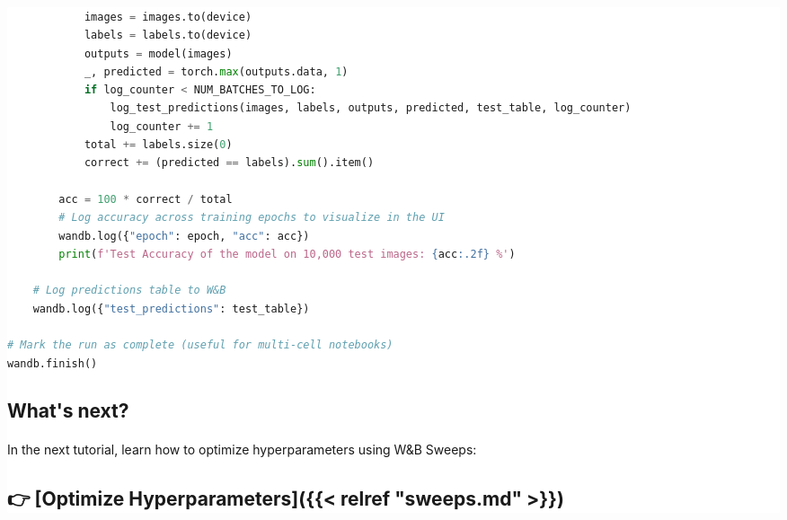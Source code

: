 ```python
            images = images.to(device)
            labels = labels.to(device)
            outputs = model(images)
            _, predicted = torch.max(outputs.data, 1)
            if log_counter < NUM_BATCHES_TO_LOG:
                log_test_predictions(images, labels, outputs, predicted, test_table, log_counter)
                log_counter += 1
            total += labels.size(0)
            correct += (predicted == labels).sum().item()

        acc = 100 * correct / total
        # Log accuracy across training epochs to visualize in the UI
        wandb.log({"epoch": epoch, "acc": acc})
        print(f'Test Accuracy of the model on 10,000 test images: {acc:.2f} %')

    # Log predictions table to W&B
    wandb.log({"test_predictions": test_table})

# Mark the run as complete (useful for multi-cell notebooks)
wandb.finish()
```

## What's next?
In the next tutorial, learn how to optimize hyperparameters using W&B Sweeps:
## 👉 [Optimize Hyperparameters]({{< relref "sweeps.md" >}})